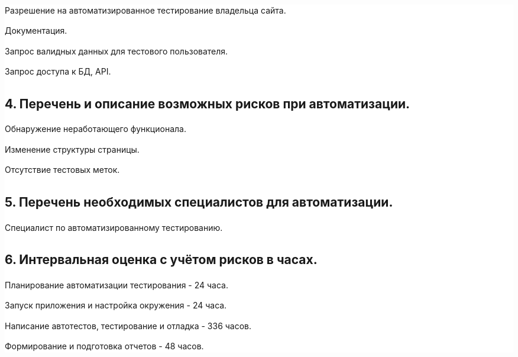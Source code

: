 Разрешение на автоматизированное тестирование владельца сайта.

Документация.

Запрос валидных данных для тестового пользователя.

Запрос доступа к БД, API. 

## 4. Перечень и описание возможных рисков при автоматизации.

Обнаружение неработающего функционала.

Изменение структуры страницы.

Отсутствие тестовых меток.

## 5. Перечень необходимых специалистов для автоматизации.

Специалист по автоматизированному тестированию.

## 6. Интервальная оценка с учётом рисков в часах.

Планирование автоматизации тестирования - 24 часа. 

Запуск приложения и настройка окружения - 24 часа.

Написание автотестов, тестирование и отладка - 336 часов.

Формирование и подготовка отчетов - 48 часов.
